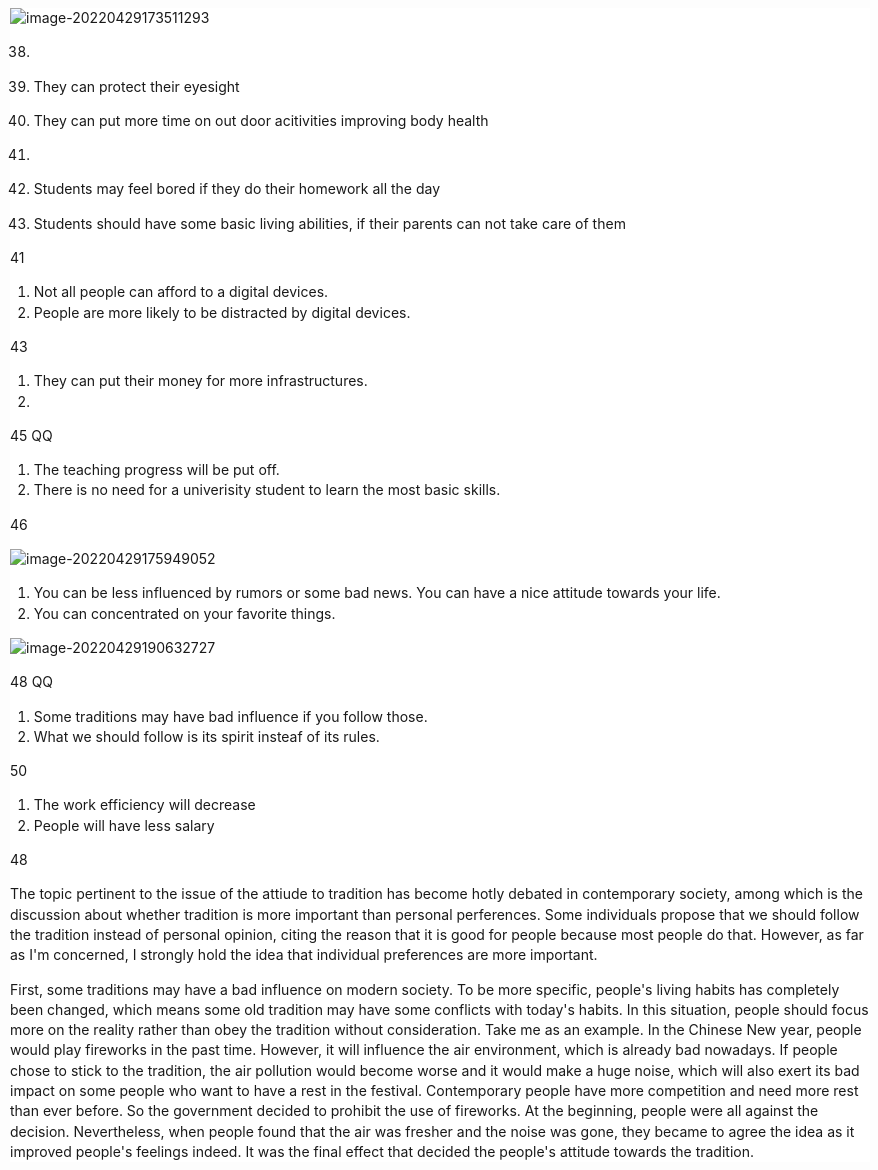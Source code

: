 ![image-20220429173511293](https://raw.githubusercontent.com/RNCHEN/photo-326/master/blogImg/image-20220429173511293.png)

38.

1. They can protect their eyesight 
2. They can put more time on out door acitivities improving body health 

40.

1. Students may feel bored if they do their homework all the day 
2. Students should have some basic living abilities, if their parents can not take care of them 

41

1. Not all people can afford to a digital devices. 
2. People are more likely to be distracted by digital devices.

43 

1.  They can put their money for more infrastructures. 
2.  

45  QQ

1. The teaching progress will be put off. 
2. There is no need for a univerisity student to learn the most basic skills.

46

![image-20220429175949052](https://raw.githubusercontent.com/RNCHEN/photo-326/master/blogImg/image-20220429175949052.png)

1. You can be less influenced by rumors or some bad news. You can have a nice attitude towards your life.  
2. You can concentrated on your favorite things.

![image-20220429190632727](https://raw.githubusercontent.com/RNCHEN/photo-326/master/blogImg/image-20220429190632727.png)

48 QQ

1. Some traditions may have bad influence if you follow those. 
2. What we should follow is its spirit insteaf of its rules. 

50 

1. The work efficiency will decrease 
2. People will have less salary 



48 

The topic pertinent to the issue of the attiude to tradition has become hotly debated in contemporary society, among which is the discussion about whether tradition is more important than personal perferences. Some individuals propose that we should follow the tradition instead of personal opinion, citing the reason that it is good for people because most people do that. However, as far as I'm concerned, I strongly hold the idea that individual preferences are more important. 

First, some traditions may have a bad influence on modern society. To be more specific, people's living habits has completely been changed, which means some old tradition may have some conflicts with today's habits. In this situation, people should focus more on the reality rather than obey the tradition without consideration. 
Take me as an example. In the Chinese New year, people would play fireworks in the past time. However, it will influence the air environment, which is already bad nowadays. If people chose to stick to the tradition, the air pollution would become worse and it would make a huge noise, which will also exert its bad impact on some people who want to have a rest in the festival. Contemporary people have more competition and need more rest than ever before. So the government decided to prohibit the use of fireworks. At the beginning, people were all against the decision. Nevertheless, when people found that the air was fresher and the noise was gone, they became to agree the idea as it improved people's feelings indeed. It was the final effect that decided the people's attitude towards the tradition. 